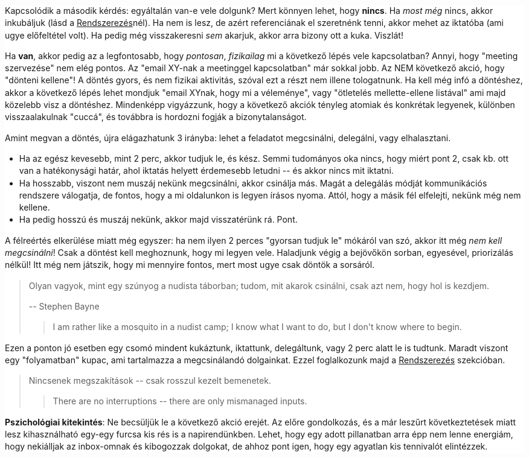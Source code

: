 Kapcsolódik a második kérdés: egyáltalán van-e vele dolgunk?
Mert könnyen lehet, hogy **nincs**.
Ha _most még_ nincs, akkor inkubáljuk (lásd a [Rendszerezés](#rendszerezés)nél).
Ha nem is lesz, de azért referenciának el szeretnénk tenni, akkor mehet az iktatóba (ami ugye előfeltétel volt).
Ha pedig még visszakeresni _sem_ akarjuk, akkor arra bizony ott a kuka. Viszlát!

Ha **van**, akkor pedig az a legfontosabb, hogy _pontosan_, _fizikailag_ mi a következő lépés vele kapcsolatban?
Annyi, hogy "meeting szervezése" nem elég pontos.
Az "email XY-nak a meetinggel kapcsolatban" már sokkal jobb.
Az NEM következő akció, hogy "dönteni kellene"!
A döntés gyors, és nem fizikai aktivitás, szóval ezt a részt nem illene tologatnunk.
Ha kell még infó a döntéshez, akkor a következő lépés lehet mondjuk "email XYnak, hogy mi a véleménye", vagy "ötletelés mellette-ellene listával" ami majd közelebb visz a döntéshez.
Mindenképp vigyázzunk, hogy a következő akciók tényleg atomiak és konkrétak legyenek, különben visszaalakulnak "cuccá", és továbbra is hordozni fogják a bizonytalanságot.

Amint megvan a döntés, újra elágazhatunk 3 irányba: lehet a feladatot megcsinálni, delegálni, vagy elhalasztani.

- Ha az egész kevesebb, mint 2 perc, akkor tudjuk le, és kész. Semmi tudományos oka nincs, hogy miért pont 2, csak kb. ott van a hatékonysági határ, ahol iktatás helyett érdemesebb letudni -- és akkor nincs mit iktatni.
- Ha hosszabb, viszont nem muszáj nekünk megcsinálni, akkor csinálja más. Magát a delegálás módját kommunikációs rendszere válogatja, de fontos, hogy a mi oldalunkon is legyen írásos nyoma. Attól, hogy a másik fél elfelejti, nekünk még nem kellene.
- Ha pedig hosszú és muszáj nekünk, akkor majd visszatérünk rá. Pont.

A félreértés elkerülése miatt még egyszer: ha nem ilyen 2 perces "gyorsan tudjuk le" mókáról van szó, akkor itt még _nem kell megcsinálni_!
Csak a döntést kell meghoznunk, hogy mi legyen vele.
Haladjunk végig a bejövőkön sorban, egyesével, priorizálás nélkül!
Itt még nem játszik, hogy mi mennyire fontos, mert most ugye csak döntök a sorsáról.

> Olyan vagyok, mint egy szúnyog a nudista táborban; tudom, mit akarok csinálni, csak azt nem, hogy hol is kezdjem.
>
> -- Stephen Bayne
> > I am rather like a mosquito in a nudist camp; I know what I want to do, but I don't know where to begin.

Ezen a ponton jó esetben egy csomó mindent kukáztunk, iktattunk, delegáltunk, vagy 2 perc alatt le is tudtunk.
Maradt viszont egy "folyamatban" kupac, ami tartalmazza a megcsinálandó dolgainkat.
Ezzel foglalkozunk majd a [Rendszerezés](#rendszerezés) szekcióban.

> Nincsenek megszakítások -- csak rosszul kezelt bemenetek.
> > There are no interruptions -- there are only mismanaged inputs.

**Pszichológiai kitekintés**: Ne becsüljük le a következő akció erejét.
Az előre gondolkozás, és a már leszűrt következtetések miatt lesz kihasználható egy-egy furcsa kis rés is a napirendünkben.
Lehet, hogy egy adott pillanatban arra épp nem lenne energiám, hogy nekiálljak az inbox-omnak és kibogozzak dolgokat, de ahhoz pont igen, hogy egy agyatlan kis tennivalót elintézzek.
